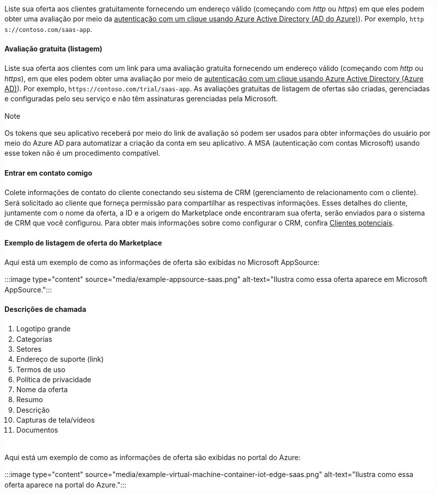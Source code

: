 Liste sua oferta aos clientes gratuitamente fornecendo um endereço válido (começando com *http* ou *https*) em que eles podem obter uma avaliação por meio da [autenticação com um clique usando Azure Active Directory (AD do Azure)](../marketplace-saas-applications-technical-publishing-guide.md#using-azure-active-directory-to-enable-trials)). Por exemplo, `https://contoso.com/saas-app`.

#### <a name="free-trial-listing"></a>Avaliação gratuita (listagem)

Liste sua oferta aos clientes com um link para uma avaliação gratuita fornecendo um endereço válido (começando com *http* ou *https*), em que eles podem obter uma avaliação por meio de [autenticação com um clique usando Azure Active Directory (Azure AD)](../marketplace-saas-applications-technical-publishing-guide.md#using-azure-active-directory-to-enable-trials)). Por exemplo, `https://contoso.com/trial/saas-app`. As avaliações gratuitas de listagem de ofertas são criadas, gerenciadas e configuradas pelo seu serviço e não têm assinaturas gerenciadas pela Microsoft.

> [!NOTE]
> Os tokens que seu aplicativo receberá por meio do link de avaliação só podem ser usados para obter informações do usuário por meio do Azure AD para automatizar a criação da conta em seu aplicativo. A MSA (autenticação com contas Microsoft) usando esse token não é um procedimento compatível.

#### <a name="contact-me"></a>Entrar em contato comigo

Colete informações de contato do cliente conectando seu sistema de CRM (gerenciamento de relacionamento com o cliente). Será solicitado ao cliente que forneça permissão para compartilhar as respectivas informações. Esses detalhes do cliente, juntamente com o nome da oferta, a ID e a origem do Marketplace onde encontraram sua oferta, serão enviados para o sistema de CRM que você configurou. Para obter mais informações sobre como configurar o CRM, confira [Clientes potenciais](#customer-leads).

#### <a name="example-marketplace-offer-listing"></a>Exemplo de listagem de oferta do Marketplace

Aqui está um exemplo de como as informações de oferta são exibidas no Microsoft AppSource:

:::image type="content" source="media/example-appsource-saas.png" alt-text="Ilustra como essa oferta aparece em Microsoft AppSource.":::

#### <a name="call-out-descriptions"></a>Descrições de chamada

1. Logotipo grande
2. Categorias
3. Setores
4. Endereço de suporte (link)
5. Termos de uso
6. Política de privacidade
7. Nome da oferta
8. Resumo
9. Descrição
10. Capturas de tela/vídeos
11. Documentos

<br>Aqui está um exemplo de como as informações de oferta são exibidas no portal do Azure:

:::image type="content" source="media/example-virtual-machine-container-iot-edge-saas.png" alt-text="Ilustra como essa oferta aparece na portal do Azure.":::
